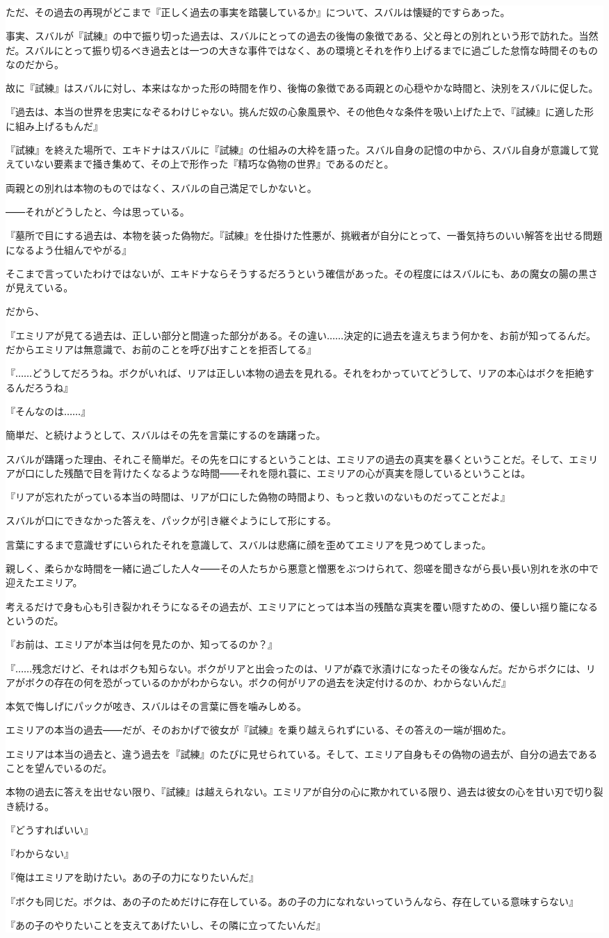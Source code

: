 ただ、その過去の再現がどこまで『正しく過去の事実を踏襲しているか』について、スバルは懐疑的ですらあった。

事実、スバルが『試練』の中で振り切った過去は、スバルにとっての過去の後悔の象徴である、父と母との別れという形で訪れた。当然だ。スバルにとって振り切るべき過去とは一つの大きな事件ではなく、あの環境とそれを作り上げるまでに過ごした怠惰な時間そのものなのだから。

故に『試練』はスバルに対し、本来はなかった形の時間を作り、後悔の象徴である両親との心穏やかな時間と、決別をスバルに促した。

『過去は、本当の世界を忠実になぞるわけじゃない。挑んだ奴の心象風景や、その他色々な条件を吸い上げた上で、『試練』に適した形に組み上げるもんだ』

『試練』を終えた場所で、エキドナはスバルに『試練』の仕組みの大枠を語った。スバル自身の記憶の中から、スバル自身が意識して覚えていない要素まで掻き集めて、その上で形作った『精巧な偽物の世界』であるのだと。

両親との別れは本物のものではなく、スバルの自己満足でしかないと。

――それがどうしたと、今は思っている。

『墓所で目にする過去は、本物を装った偽物だ。『試練』を仕掛けた性悪が、挑戦者が自分にとって、一番気持ちのいい解答を出せる問題になるよう仕組んでやがる』

そこまで言っていたわけではないが、エキドナならそうするだろうという確信があった。その程度にはスバルにも、あの魔女の腸の黒さが見えている。

だから、

『エミリアが見てる過去は、正しい部分と間違った部分がある。その違い……決定的に過去を違えちまう何かを、お前が知ってるんだ。だからエミリアは無意識で、お前のことを呼び出すことを拒否してる』

『……どうしてだろうね。ボクがいれば、リアは正しい本物の過去を見れる。それをわかっていてどうして、リアの本心はボクを拒絶するんだろうね』

『そんなのは……』

簡単だ、と続けようとして、スバルはその先を言葉にするのを躊躇った。

スバルが躊躇った理由、それこそ簡単だ。その先を口にするということは、エミリアの過去の真実を暴くということだ。そして、エミリアが口にした残酷で目を背けたくなるような時間――それを隠れ蓑に、エミリアの心が真実を隠しているということは。

『リアが忘れたがっている本当の時間は、リアが口にした偽物の時間より、もっと救いのないものだってことだよ』

スバルが口にできなかった答えを、パックが引き継ぐようにして形にする。

言葉にするまで意識せずにいられたそれを意識して、スバルは悲痛に顔を歪めてエミリアを見つめてしまった。

親しく、柔らかな時間を一緒に過ごした人々――その人たちから悪意と憎悪をぶつけられて、怨嗟を聞きながら長い長い別れを氷の中で迎えたエミリア。

考えるだけで身も心も引き裂かれそうになるその過去が、エミリアにとっては本当の残酷な真実を覆い隠すための、優しい揺り籠になるというのだ。

『お前は、エミリアが本当は何を見たのか、知ってるのか？』

『……残念だけど、それはボクも知らない。ボクがリアと出会ったのは、リアが森で氷漬けになったその後なんだ。だからボクには、リアがボクの存在の何を恐がっているのかがわからない。ボクの何がリアの過去を決定付けるのか、わからないんだ』

本気で悔しげにパックが呟き、スバルはその言葉に唇を噛みしめる。

エミリアの本当の過去――だが、そのおかげで彼女が『試練』を乗り越えられずにいる、その答えの一端が掴めた。

エミリアは本当の過去と、違う過去を『試練』のたびに見せられている。そして、エミリア自身もその偽物の過去が、自分の過去であることを望んでいるのだ。

本物の過去に答えを出せない限り、『試練』は越えられない。エミリアが自分の心に欺かれている限り、過去は彼女の心を甘い刃で切り裂き続ける。

『どうすればいい』

『わからない』

『俺はエミリアを助けたい。あの子の力になりたいんだ』

『ボクも同じだ。ボクは、あの子のためだけに存在している。あの子の力になれないっていうんなら、存在している意味すらない』

『あの子のやりたいことを支えてあげたいし、その隣に立ってたいんだ』
